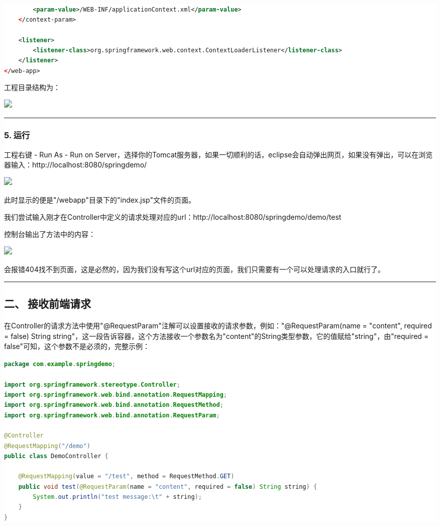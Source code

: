 ```xml
        <param-value>/WEB-INF/applicationContext.xml</param-value>
    </context-param>

    <listener>
        <listener-class>org.springframework.web.context.ContextLoaderListener</listener-class>
    </listener>
</web-app>
```

工程目录结构为：

![](https://github.com/universezy/SpringWebServer-Teaching/blob/master/assets/ch5-1.jpg?raw=true)

---
### 5. 运行

工程右键 - Run As - Run on Server，选择你的Tomcat服务器，如果一切顺利的话，eclipse会自动弹出网页，如果没有弹出，可以在浏览器输入：http://localhost:8080/springdemo/

![](https://github.com/universezy/SpringWebServer-Teaching/blob/master/assets/ch5-2.jpg?raw=true)

此时显示的便是"/webapp"目录下的"index.jsp"文件的页面。

我们尝试输入刚才在Controller中定义的请求处理对应的url：http://localhost:8080/springdemo/demo/test

控制台输出了方法中的内容：

![](https://github.com/universezy/SpringWebServer-Teaching/blob/master/assets/ch5-3.jpg?raw=true)

会报错404找不到页面，这是必然的，因为我们没有写这个url对应的页面，我们只需要有一个可以处理请求的入口就行了。

---
## 二、 接收前端请求

在Controller的请求方法中使用"@RequestParam"注解可以设置接收的请求参数，例如："@RequestParam(name = "content", required = false) String string"，这一段告诉容器，这个方法接收一个参数名为"content"的String类型参数，它的值赋给"string"，由"required = false"可知，这个参数不是必须的，完整示例：
```java
package com.example.springdemo;

import org.springframework.stereotype.Controller;
import org.springframework.web.bind.annotation.RequestMapping;
import org.springframework.web.bind.annotation.RequestMethod;
import org.springframework.web.bind.annotation.RequestParam;

@Controller
@RequestMapping("/demo")
public class DemoController {

	@RequestMapping(value = "/test", method = RequestMethod.GET)
	public void test(@RequestParam(name = "content", required = false) String string) {
		System.out.println("test message:\t" + string);
	}
}
```
